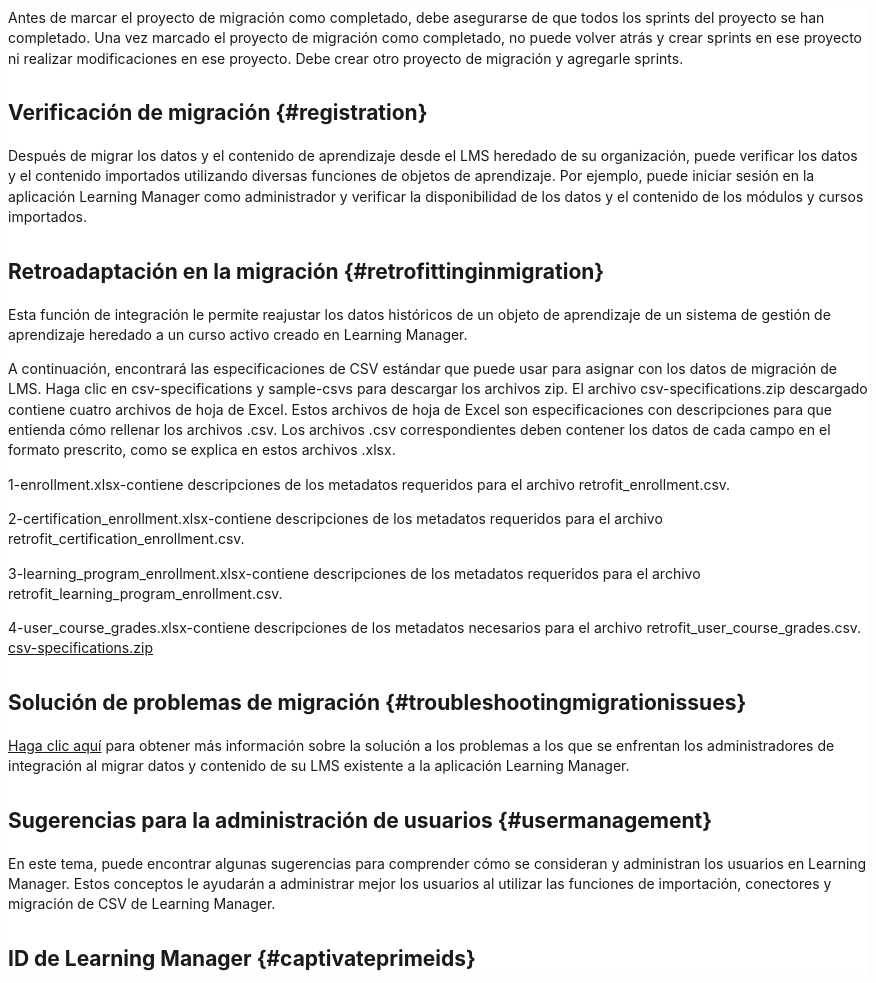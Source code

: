    Antes de marcar el proyecto de migración como completado, debe asegurarse de que todos los sprints del proyecto se han completado. Una vez marcado el proyecto de migración como completado, no puede volver atrás y crear sprints en ese proyecto ni realizar modificaciones en ese proyecto. Debe crear otro proyecto de migración y agregarle sprints.

## Verificación de migración {#registration}

Después de migrar los datos y el contenido de aprendizaje desde el LMS heredado de su organización, puede verificar los datos y el contenido importados utilizando diversas funciones de objetos de aprendizaje. Por ejemplo, puede iniciar sesión en la aplicación Learning Manager como administrador y verificar la disponibilidad de los datos y el contenido de los módulos y cursos importados.

## Retroadaptación en la migración {#retrofittinginmigration}

Esta función de integración le permite reajustar los datos históricos de un objeto de aprendizaje de un sistema de gestión de aprendizaje heredado a un curso activo creado en Learning Manager.

A continuación, encontrará las especificaciones de CSV estándar que puede usar para asignar con los datos de migración de LMS. Haga clic en csv-specifications y sample-csvs para descargar los archivos zip. El archivo csv-specifications.zip descargado contiene cuatro archivos de hoja de Excel. Estos archivos de hoja de Excel son especificaciones con descripciones para que entienda cómo rellenar los archivos .csv. Los archivos .csv correspondientes deben contener los datos de cada campo en el formato prescrito, como se explica en estos archivos .xlsx.

1-enrollment.xlsx-contiene descripciones de los metadatos requeridos para el archivo retrofit_enrollment.csv.

2-certification_enrollment.xlsx-contiene descripciones de los metadatos requeridos para el archivo retrofit_certification_enrollment.csv.

3-learning_program_enrollment.xlsx-contiene descripciones de los metadatos requeridos para el archivo retrofit_learning_program_enrollment.csv.

4-user_course_grades.xlsx-contiene descripciones de los metadatos necesarios para el archivo retrofit_user_course_grades.csv.
[csv-specifications.zip](assets/csv-specifications.zip)

## Solución de problemas de migración {#troubleshootingmigrationissues}

[Haga clic aquí](../../kb/troubleshooting-migration.md) para obtener más información sobre la solución a los problemas a los que se enfrentan los administradores de integración al migrar datos y contenido de su LMS existente a la aplicación Learning Manager.

## Sugerencias para la administración de usuarios {#usermanagement}

En este tema, puede encontrar algunas sugerencias para comprender cómo se consideran y administran los usuarios en Learning Manager. Estos conceptos le ayudarán a administrar mejor los usuarios al utilizar las funciones de importación, conectores y migración de CSV de Learning Manager.

## ID de Learning Manager {#captivateprimeids}
